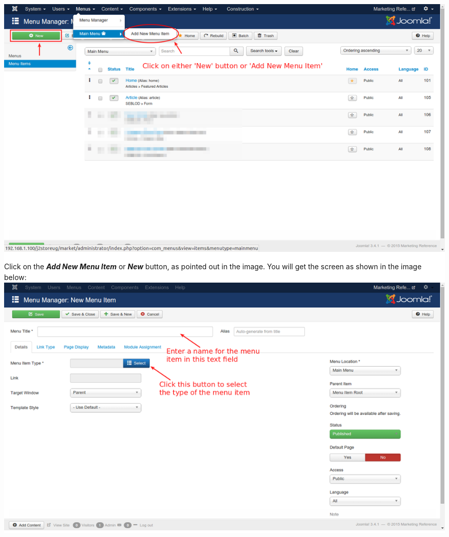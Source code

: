 ![](./assets/images/seblod-menu-items.png)

Click on the ***Add New Menu Item*** or ***New*** button, as pointed out in the image. You will get the screen as shown in the image below: 
![](./assets/images/seblod-create-new-menu-item-1.png)
